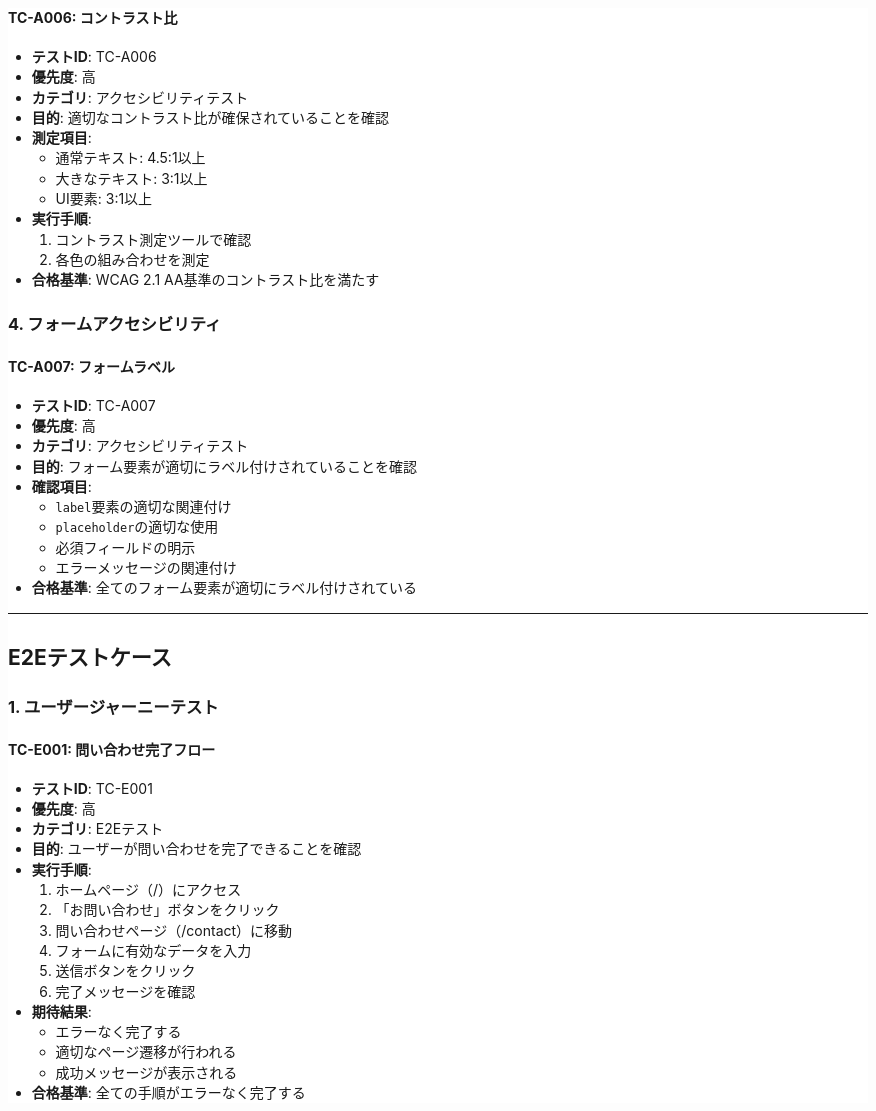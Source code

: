 #### TC-A006: コントラスト比
- **テストID**: TC-A006
- **優先度**: 高
- **カテゴリ**: アクセシビリティテスト
- **目的**: 適切なコントラスト比が確保されていることを確認
- **測定項目**:
  - 通常テキスト: 4.5:1以上
  - 大きなテキスト: 3:1以上
  - UI要素: 3:1以上
- **実行手順**:
  1. コントラスト測定ツールで確認
  2. 各色の組み合わせを測定
- **合格基準**: WCAG 2.1 AA基準のコントラスト比を満たす

### 4. フォームアクセシビリティ

#### TC-A007: フォームラベル
- **テストID**: TC-A007
- **優先度**: 高
- **カテゴリ**: アクセシビリティテスト
- **目的**: フォーム要素が適切にラベル付けされていることを確認
- **確認項目**:
  - `label`要素の適切な関連付け
  - `placeholder`の適切な使用
  - 必須フィールドの明示
  - エラーメッセージの関連付け
- **合格基準**: 全てのフォーム要素が適切にラベル付けされている

---

## E2Eテストケース

### 1. ユーザージャーニーテスト

#### TC-E001: 問い合わせ完了フロー
- **テストID**: TC-E001
- **優先度**: 高
- **カテゴリ**: E2Eテスト
- **目的**: ユーザーが問い合わせを完了できることを確認
- **実行手順**:
  1. ホームページ（/）にアクセス
  2. 「お問い合わせ」ボタンをクリック
  3. 問い合わせページ（/contact）に移動
  4. フォームに有効なデータを入力
  5. 送信ボタンをクリック
  6. 完了メッセージを確認
- **期待結果**:
  - エラーなく完了する
  - 適切なページ遷移が行われる
  - 成功メッセージが表示される
- **合格基準**: 全ての手順がエラーなく完了する
